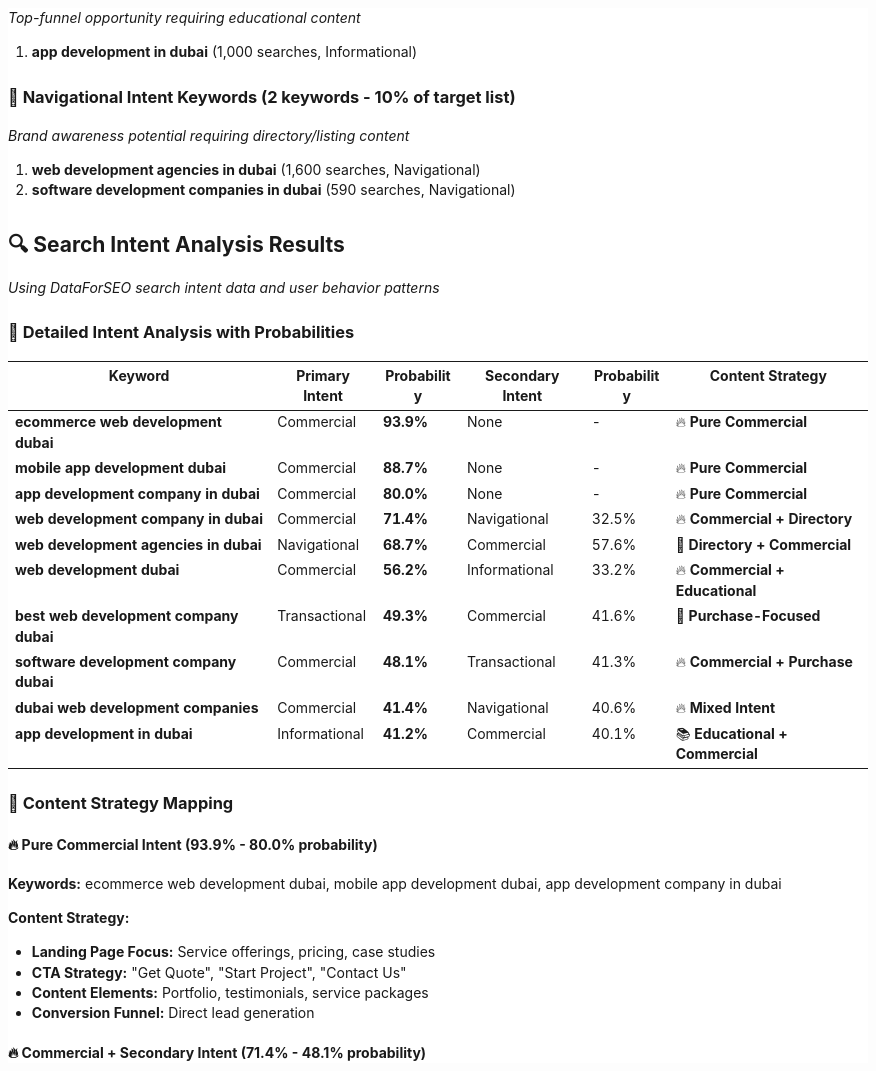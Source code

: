 _Top-funnel opportunity requiring educational content_

1. **app development in dubai** (1,000 searches, Informational)

### 🧭 **Navigational Intent Keywords (2 keywords - 10% of target list)**

_Brand awareness potential requiring directory/listing content_

1. **web development agencies in dubai** (1,600 searches, Navigational)
2. **software development companies in dubai** (590 searches, Navigational)

## 🔍 **Search Intent Analysis Results**

_Using DataForSEO search intent data and user behavior patterns_

### 🎯 **Detailed Intent Analysis with Probabilities**

| **Keyword**                            | **Primary Intent** | **Probability** | **Secondary Intent** | **Probability** | **Content Strategy**            |
| -------------------------------------- | ------------------ | --------------- | -------------------- | --------------- | ------------------------------- |
| **ecommerce web development dubai**    | Commercial         | **93.9%**       | None                 | -               | 🔥 **Pure Commercial**          |
| **mobile app development dubai**       | Commercial         | **88.7%**       | None                 | -               | 🔥 **Pure Commercial**          |
| **app development company in dubai**   | Commercial         | **80.0%**       | None                 | -               | 🔥 **Pure Commercial**          |
| **web development company in dubai**   | Commercial         | **71.4%**       | Navigational         | 32.5%           | 🔥 **Commercial + Directory**   |
| **web development agencies in dubai**  | Navigational       | **68.7%**       | Commercial           | 57.6%           | 🧭 **Directory + Commercial**   |
| **web development dubai**              | Commercial         | **56.2%**       | Informational        | 33.2%           | 🔥 **Commercial + Educational** |
| **best web development company dubai** | Transactional      | **49.3%**       | Commercial           | 41.6%           | 🎯 **Purchase-Focused**         |
| **software development company dubai** | Commercial         | **48.1%**       | Transactional        | 41.3%           | 🔥 **Commercial + Purchase**    |
| **dubai web development companies**    | Commercial         | **41.4%**       | Navigational         | 40.6%           | 🔥 **Mixed Intent**             |
| **app development in dubai**           | Informational      | **41.2%**       | Commercial           | 40.1%           | 📚 **Educational + Commercial** |

### 🎨 **Content Strategy Mapping**

#### **🔥 Pure Commercial Intent (93.9% - 80.0% probability)**

**Keywords:** ecommerce web development dubai, mobile app development dubai, app development company in dubai

**Content Strategy:**

- **Landing Page Focus:** Service offerings, pricing, case studies
- **CTA Strategy:** "Get Quote", "Start Project", "Contact Us"
- **Content Elements:** Portfolio, testimonials, service packages
- **Conversion Funnel:** Direct lead generation

#### **🔥 Commercial + Secondary Intent (71.4% - 48.1% probability)**
